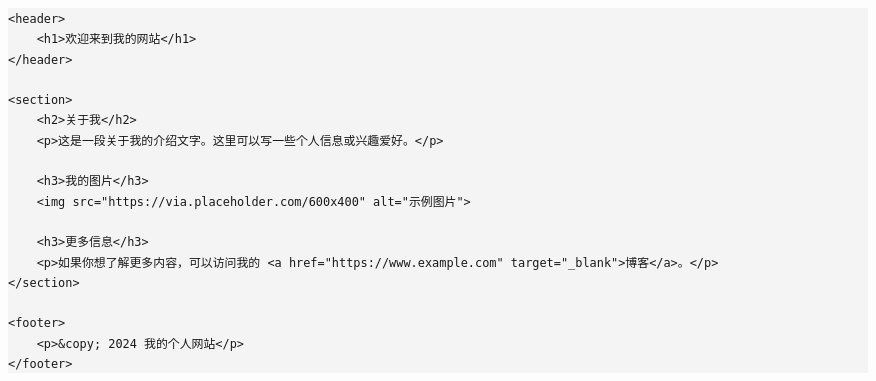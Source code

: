 <!DOCTYPE html>
<html lang="zh-CN">
<head>
    <meta charset="UTF-8">
    <meta name="viewport" content="width=device-width, initial-scale=1.0">
    <title>简单HTML页面</title>
    <style>
        body {
            font-family: Arial, sans-serif;
            background-color: #f4f4f4;
            margin: 0;
            padding: 0;
        }
        header {
            background-color: #4CAF50;
            color: white;
            text-align: center;
            padding: 10px 0;
        }
        section {
            margin: 20px;
        }
        footer {
            text-align: center;
            padding: 10px;
            background-color: #222;
            color: white;
            position: fixed;
            width: 100%;
            bottom: 0;
        }
        img {
            max-width: 100%;
            height: auto;
        }
    </style>
</head>
<body>

    <header>
        <h1>欢迎来到我的网站</h1>
    </header>

    <section>
        <h2>关于我</h2>
        <p>这是一段关于我的介绍文字。这里可以写一些个人信息或兴趣爱好。</p>

        <h3>我的图片</h3>
        <img src="https://via.placeholder.com/600x400" alt="示例图片">

        <h3>更多信息</h3>
        <p>如果你想了解更多内容，可以访问我的 <a href="https://www.example.com" target="_blank">博客</a>。</p>
    </section>

    <footer>
        <p>&copy; 2024 我的个人网站</p>
    </footer>

</body>
</html>
